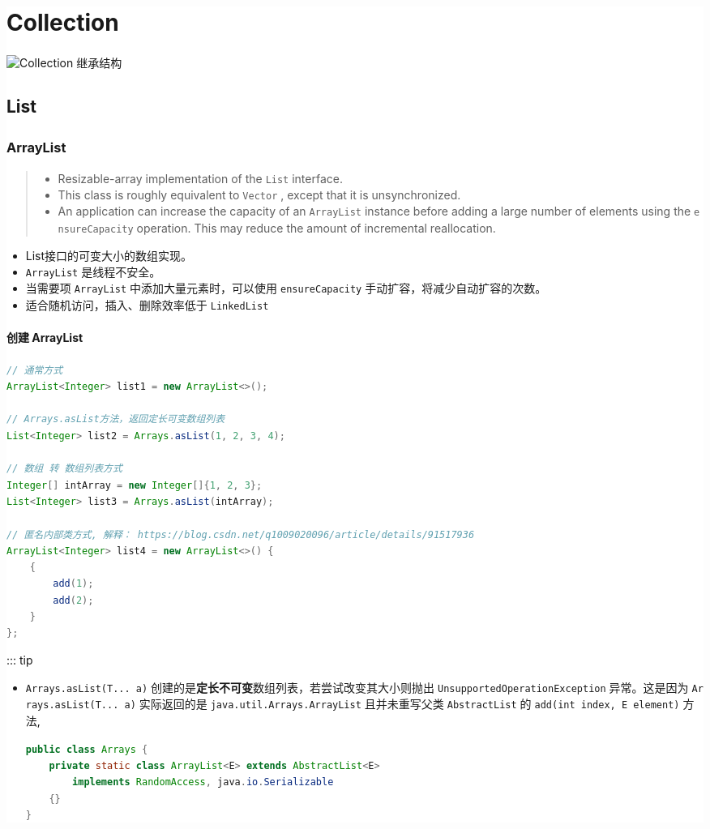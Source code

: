 # Collection

![Collection 继承结构](https://ts1.cn.mm.bing.net/th/id/R-C.d947d0e82b6dc2c772864144c4e79a36?rik=iwRbvVJbnu3Bfg&riu=http%3a%2f%2fupload-images.jianshu.io%2fupload_images%2f3985563-e7febf364d8d8235.png%3fimageMogr2%2fauto-orient%2fstrip%7cimageView2%2f2%2fw%2f1240&ehk=JHAvBWBg%2b5rSv8KBhHYk3ehm3WTjaxwuH8tzKZB2sXI%3d&risl=&pid=ImgRaw&r=0)

## List

### ArrayList

> - Resizable-array implementation of the `List` interface.
> - This class is roughly equivalent to
 `Vector` , except that it is unsynchronized.
> - An application can increase the capacity of an `ArrayList` instance before adding a large number of elements using the `ensureCapacity` operation. This may reduce the amount of incremental reallocation.

- List接口的可变大小的数组实现。
- `ArrayList` 是线程不安全。
- 当需要项 `ArrayList` 中添加大量元素时，可以使用 `ensureCapacity` 手动扩容，将减少自动扩容的次数。
- 适合随机访问，插入、删除效率低于 `LinkedList`

#### 创建 ArrayList

```java
// 通常方式
ArrayList<Integer> list1 = new ArrayList<>();

// Arrays.asList方法，返回定长可变数组列表
List<Integer> list2 = Arrays.asList(1, 2, 3, 4);

// 数组 转 数组列表方式
Integer[] intArray = new Integer[]{1, 2, 3};
List<Integer> list3 = Arrays.asList(intArray);

// 匿名内部类方式, 解释： https://blog.csdn.net/q1009020096/article/details/91517936
ArrayList<Integer> list4 = new ArrayList<>() {
    {
        add(1);
        add(2);
    }
};
```

::: tip

- `Arrays.asList(T... a)` 创建的是**定长不可变**数组列表，若尝试改变其大小则抛出 `UnsupportedOperationException` 异常。这是因为 `Arrays.asList(T... a)` 实际返回的是 `java.util.Arrays.ArrayList` 且并未重写父类 `AbstractList` 的 `add(int index, E element)` 方法,

    ```java
    public class Arrays {
        private static class ArrayList<E> extends AbstractList<E>
            implements RandomAccess, java.io.Serializable
        {}
    }
